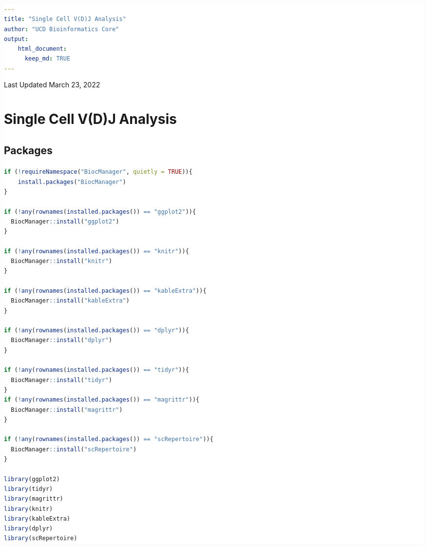 ```yaml
---
title: "Single Cell V(D)J Analysis"
author: "UCD Bioinformatics Core"
output:
    html_document:
      keep_md: TRUE
---
```


Last Updated March 23, 2022

# Single Cell V(D)J Analysis

## Packages

```r
if (!requireNamespace("BiocManager", quietly = TRUE)){
    install.packages("BiocManager")
}

if (!any(rownames(installed.packages()) == "ggplot2")){
  BiocManager::install("ggplot2")
}

if (!any(rownames(installed.packages()) == "knitr")){
  BiocManager::install("knitr")
}

if (!any(rownames(installed.packages()) == "kableExtra")){
  BiocManager::install("kableExtra")
}

if (!any(rownames(installed.packages()) == "dplyr")){
  BiocManager::install("dplyr")
}

if (!any(rownames(installed.packages()) == "tidyr")){
  BiocManager::install("tidyr")
}
if (!any(rownames(installed.packages()) == "magrittr")){
  BiocManager::install("magrittr")
}

if (!any(rownames(installed.packages()) == "scRepertoire")){
  BiocManager::install("scRepertoire")
}

library(ggplot2)
library(tidyr)
library(magrittr)
library(knitr)
library(kableExtra)
library(dplyr)
library(scRepertoire)
```
